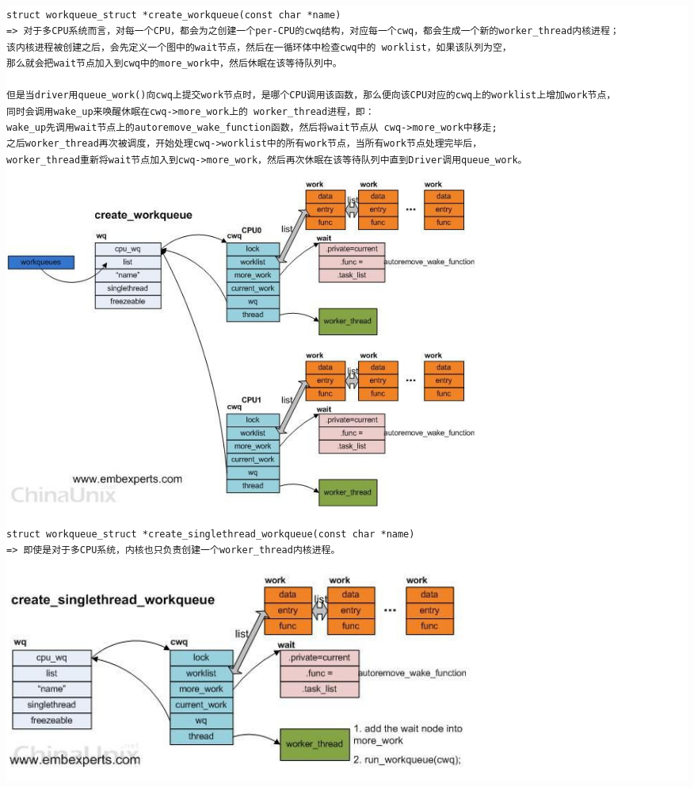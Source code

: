 	struct workqueue_struct *create_workqueue(const char *name)
	=> 对于多CPU系统而言，对每一个CPU，都会为之创建一个per-CPU的cwq结构，对应每一个cwq，都会生成一个新的worker_thread内核进程；
	该内核进程被创建之后，会先定义一个图中的wait节点，然后在一循环体中检查cwq中的 worklist，如果该队列为空，
	那么就会把wait节点加入到cwq中的more_work中，然后休眠在该等待队列中。

	但是当driver用queue_work()向cwq上提交work节点时，是哪个CPU调用该函数，那么便向该CPU对应的cwq上的worklist上增加work节点，
	同时会调用wake_up来唤醒休眠在cwq->more_work上的 worker_thread进程，即：
	wake_up先调用wait节点上的autoremove_wake_function函数，然后将wait节点从 cwq->more_work中移走;
	之后worker_thread再次被调度，开始处理cwq->worklist中的所有work节点，当所有work节点处理完毕后，
	worker_thread重新将wait节点加入到cwq->more_work，然后再次休眠在该等待队列中直到Driver调用queue_work。


<img src="./pic/wq3.png" width= 600><br>

	struct workqueue_struct *create_singlethread_workqueue(const char *name)
	=> 即使是对于多CPU系统，内核也只负责创建一个worker_thread内核进程。

<img src="./pic/wq2.png" width= 600><br>
